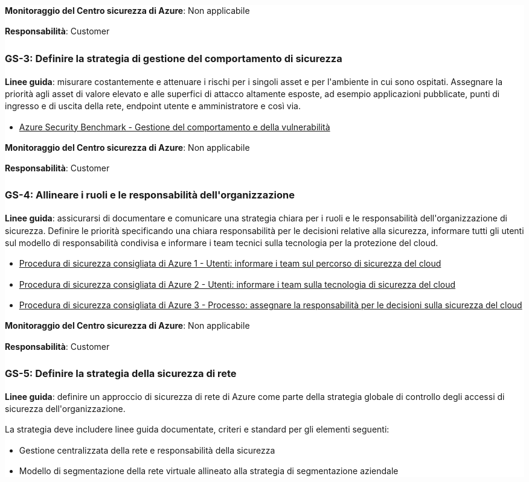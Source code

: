 **Monitoraggio del Centro sicurezza di Azure**: Non applicabile

**Responsabilità**: Customer

### <a name="gs-3-define-security-posture-management-strategy"></a>GS-3: Definire la strategia di gestione del comportamento di sicurezza

**Linee guida**: misurare costantemente e attenuare i rischi per i singoli asset e per l'ambiente in cui sono ospitati. Assegnare la priorità agli asset di valore elevato e alle superfici di attacco altamente esposte, ad esempio applicazioni pubblicate, punti di ingresso e di uscita della rete, endpoint utente e amministratore e così via.

- [Azure Security Benchmark - Gestione del comportamento e della vulnerabilità](../security/benchmarks/security-controls-v2-posture-vulnerability-management.md)

**Monitoraggio del Centro sicurezza di Azure**: Non applicabile

**Responsabilità**: Customer

### <a name="gs-4-align-organization-roles-responsibilities-and-accountabilities"></a>GS-4: Allineare i ruoli e le responsabilità dell'organizzazione

**Linee guida**: assicurarsi di documentare e comunicare una strategia chiara per i ruoli e le responsabilità dell'organizzazione di sicurezza. Definire le priorità specificando una chiara responsabilità per le decisioni relative alla sicurezza, informare tutti gli utenti sul modello di responsabilità condivisa e informare i team tecnici sulla tecnologia per la protezione del cloud.

- [Procedura di sicurezza consigliata di Azure 1 - Utenti: informare i team sul percorso di sicurezza del cloud](/azure/cloud-adoption-framework/security/security-top-10#1-people-educate-teams-about-the-cloud-security-journey)

- [Procedura di sicurezza consigliata di Azure 2 - Utenti: informare i team sulla tecnologia di sicurezza del cloud](/azure/cloud-adoption-framework/security/security-top-10#2-people-educate-teams-on-cloud-security-technology)

- [Procedura di sicurezza consigliata di Azure 3 - Processo: assegnare la responsabilità per le decisioni sulla sicurezza del cloud](/azure/cloud-adoption-framework/security/security-top-10#4-process-update-incident-response-ir-processes-for-cloud)

**Monitoraggio del Centro sicurezza di Azure**: Non applicabile

**Responsabilità**: Customer

### <a name="gs-5-define-network-security-strategy"></a>GS-5: Definire la strategia della sicurezza di rete

**Linee guida**: definire un approccio di sicurezza di rete di Azure come parte della strategia globale di controllo degli accessi di sicurezza dell'organizzazione.  

La strategia deve includere linee guida documentate, criteri e standard per gli elementi seguenti: 

-   Gestione centralizzata della rete e responsabilità della sicurezza

-   Modello di segmentazione della rete virtuale allineato alla strategia di segmentazione aziendale
